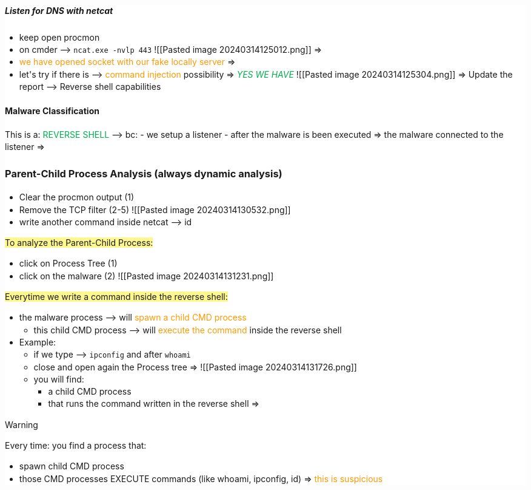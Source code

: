 ##### Listen for DNS with netcat
- keep open procmon
- on cmder -->  `ncat.exe -nvlp 443`
![[Pasted image 20240314125012.png]]
=>
- <span style="color:#ff9900">we have opened socket with our fake locally server</span>
  =>
- let's try if there is -->  <span style="color:#ff9900">command injection</span> possibility
  =>
  _<span style="color:#00b050">YES WE HAVE</span>_
  ![[Pasted image 20240314125304.png]]
=>
Update the report -->  Reverse shell capabilities
#### Malware Classification
This is a:
<span style="color:#00b050">REVERSE SHELL</span> -->  bc:
                   - we setup a listener
                   - after the malware is been executed => the malware connected to the listener
=>

### Parent-Child Process Analysis (always dynamic analysis)
- Clear the procmon output (1)
- Remove the TCP filter (2-5)
  ![[Pasted image 20240314130532.png]]
- write another command inside netcat -->  id

<span style="background:#fff88f">To analyze the Parent-Child Process:</span>
- click on Process Tree (1)
- click on the malware (2)
  ![[Pasted image 20240314131231.png]]

<span style="background:#fff88f">Everytime we write a command inside the reverse shell:</span>
- the malware process -->  will <span style="color:#ff9900">spawn a child CMD process</span>
	- this child CMD process -->  will <span style="color:#ff9900">execute the command</span> inside the reverse shell
- Example:
	- if we type -->  `ipconfig` and after `whoami`
	- close and open again the Process tree
	  =>
	  ![[Pasted image 20240314131726.png]]
	- you will find:
		- a child CMD process
		- that runs the command written in the reverse shell
=>
>[!warning]
>Every time:
>you find a process that:
>- spawn child CMD process
>- those CMD processes EXECUTE commands (like whoami, ipconfig, id)
>=>
><span style="color:#ff9900">this is suspicious</span> 
